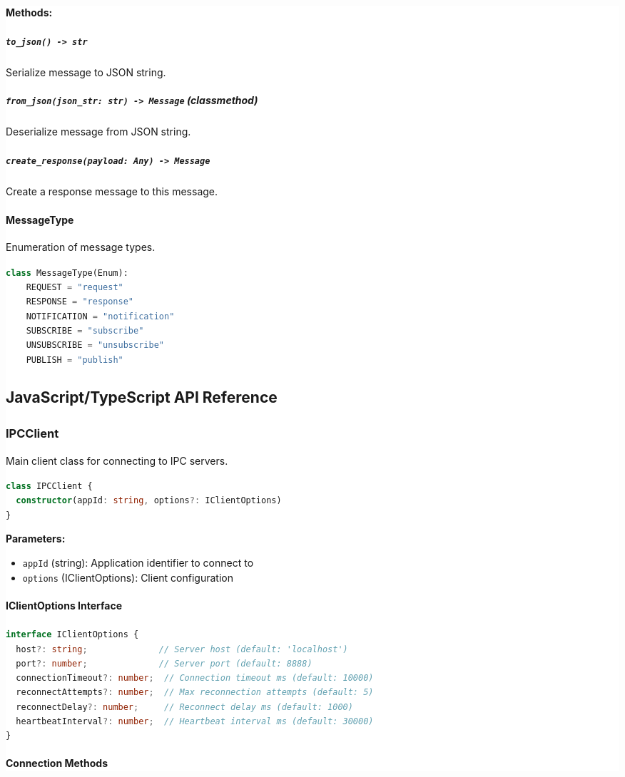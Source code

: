 **Methods:**

##### `to_json() -> str`
Serialize message to JSON string.

##### `from_json(json_str: str) -> Message` (classmethod)
Deserialize message from JSON string.

##### `create_response(payload: Any) -> Message`
Create a response message to this message.

#### MessageType

Enumeration of message types.

```python
class MessageType(Enum):
    REQUEST = "request"
    RESPONSE = "response"
    NOTIFICATION = "notification"
    SUBSCRIBE = "subscribe"
    UNSUBSCRIBE = "unsubscribe"
    PUBLISH = "publish"
```

## JavaScript/TypeScript API Reference

### IPCClient

Main client class for connecting to IPC servers.

```typescript
class IPCClient {
  constructor(appId: string, options?: IClientOptions)
}
```

**Parameters:**
- `appId` (string): Application identifier to connect to
- `options` (IClientOptions): Client configuration

#### IClientOptions Interface

```typescript
interface IClientOptions {
  host?: string;              // Server host (default: 'localhost')
  port?: number;              // Server port (default: 8888)
  connectionTimeout?: number;  // Connection timeout ms (default: 10000)
  reconnectAttempts?: number;  // Max reconnection attempts (default: 5)
  reconnectDelay?: number;     // Reconnect delay ms (default: 1000)
  heartbeatInterval?: number;  // Heartbeat interval ms (default: 30000)
}
```

#### Connection Methods

